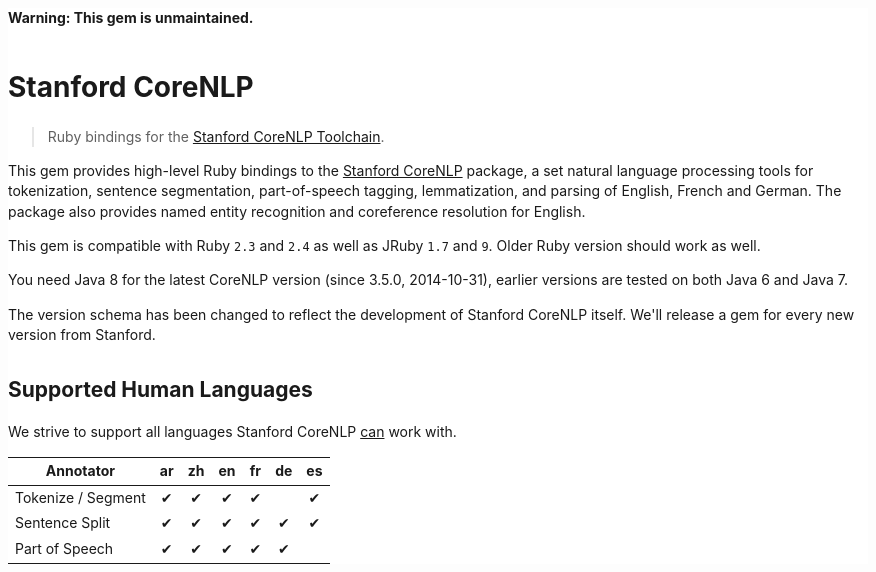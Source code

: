 **Warning: This gem is unmaintained.**

# Stanford CoreNLP

> Ruby bindings for the [Stanford CoreNLP Toolchain](http://stanfordnlp.github.io/CoreNLP/).

This gem provides high-level Ruby bindings to the
[Stanford CoreNLP](http://stanfordnlp.github.io/CoreNLP/) package,
a set natural language processing tools for tokenization, sentence segmentation,
part-of-speech tagging, lemmatization, and parsing of English, French and German.
The package also provides named entity recognition and coreference resolution
for English.

This gem is compatible with Ruby `2.3` and `2.4` as well as JRuby `1.7` and `9`.
Older Ruby version should work as well.

You need Java 8 for the latest CoreNLP version (since 3.5.0, 2014-10-31),
earlier versions are tested on both Java 6 and Java 7.

The version schema has been changed to reflect the development
of Stanford CoreNLP itself. We'll release a gem for every new version from Stanford.

## Supported Human Languages

We strive to support all languages Stanford CoreNLP
[can](http://stanfordnlp.github.io/CoreNLP/human-languages.html) work with.

<table>
  <thead>
    <tr>
      <th>Annotator</th>
      <th style="text-align: center">ar</th>
      <th style="text-align: center">zh</th>
      <th style="text-align: center">en</th>
      <th style="text-align: center">fr</th>
      <th style="text-align: center">de</th>
      <th style="text-align: center">es</th>
    </tr>
  </thead>
  <tbody>
    <tr>
      <td>Tokenize / Segment</td>
      <td style="text-align: center">✔</td>
      <td style="text-align: center">✔</td>
      <td style="text-align: center">✔</td>
      <td style="text-align: center">✔</td>
      <td style="text-align: center"> </td>
      <td style="text-align: center">✔</td>
    </tr>
    <tr>
      <td>Sentence Split</td>
      <td style="text-align: center">✔</td>
      <td style="text-align: center">✔</td>
      <td style="text-align: center">✔</td>
      <td style="text-align: center">✔</td>
      <td style="text-align: center">✔</td>
      <td style="text-align: center">✔</td>
    </tr>
    <tr>
      <td>Part of Speech</td>
      <td style="text-align: center">✔</td>
      <td style="text-align: center">✔</td>
      <td style="text-align: center">✔</td>
      <td style="text-align: center">✔</td>
      <td style="text-align: center">✔</td>